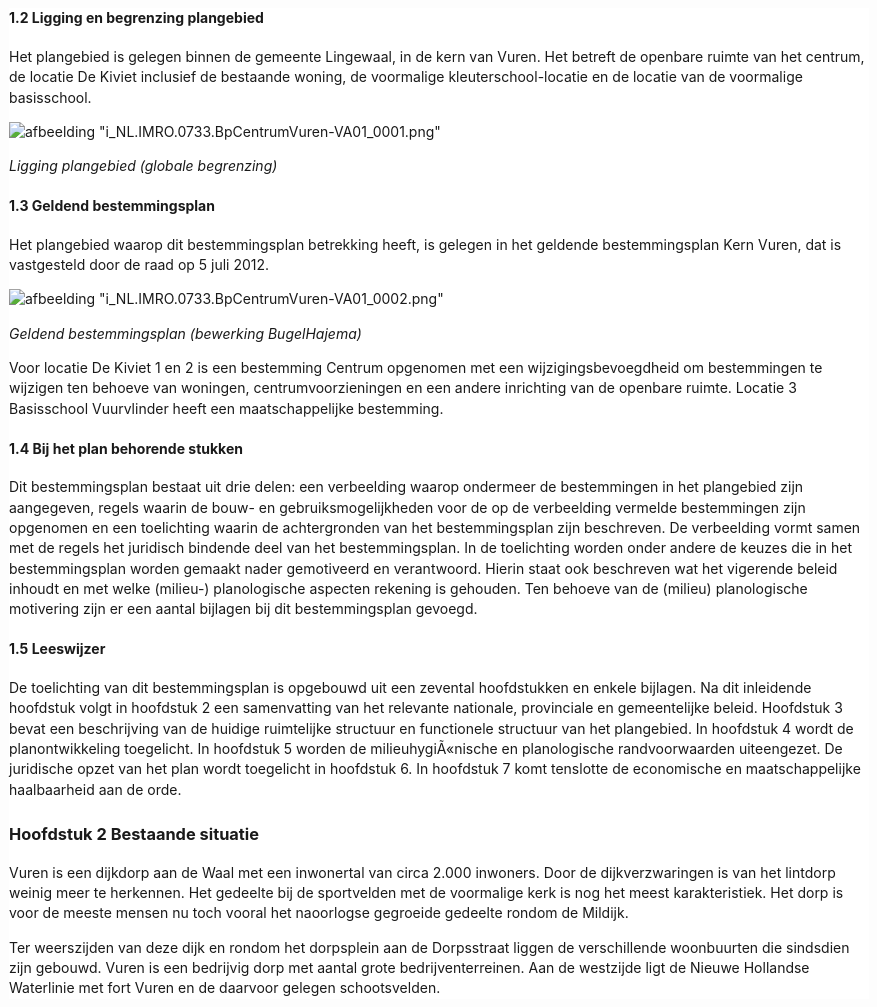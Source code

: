 #### 1\.2 Ligging en begrenzing plangebied

Het plangebied is gelegen binnen de gemeente Lingewaal, in de kern van Vuren. Het betreft de openbare ruimte van het centrum, de locatie De Kiviet inclusief de bestaande woning, de voormalige kleuterschool\-locatie en de locatie van de voormalige basisschool.

![afbeelding "i_NL.IMRO.0733.BpCentrumVuren-VA01_0001.png"](i_NL.IMRO.0733.BpCentrumVuren-VA01_0001.png)

*Ligging plangebied (globale begrenzing)*

#### 1\.3 Geldend bestemmingsplan

Het plangebied waarop dit bestemmingsplan betrekking heeft, is gelegen in het geldende bestemmingsplan Kern Vuren, dat is vastgesteld door de raad op 5 juli 2012\.

![afbeelding "i_NL.IMRO.0733.BpCentrumVuren-VA01_0002.png"](i_NL.IMRO.0733.BpCentrumVuren-VA01_0002.png)

*Geldend bestemmingsplan (bewerking BugelHajema)*

Voor locatie De Kiviet 1 en 2 is een bestemming Centrum opgenomen met een wijzigingsbevoegdheid om bestemmingen te wijzigen ten behoeve van woningen, centrumvoorzieningen en een andere inrichting van de openbare ruimte. Locatie 3 Basisschool Vuurvlinder heeft een maatschappelijke bestemming.

#### 1\.4 Bij het plan behorende stukken

Dit bestemmingsplan bestaat uit drie delen: een verbeelding waarop ondermeer de bestemmingen in het plangebied zijn aangegeven, regels waarin de bouw\- en gebruiksmogelijkheden voor de op de verbeelding vermelde bestemmingen zijn opgenomen en een toelichting waarin de achtergronden van het bestemmingsplan zijn beschreven. De verbeelding vormt samen met de regels het juridisch bindende deel van het bestemmingsplan. In de toelichting worden onder andere de keuzes die in het bestemmingsplan worden gemaakt nader gemotiveerd en verantwoord. Hierin staat ook beschreven wat het vigerende beleid inhoudt en met welke (milieu\-) planologische aspecten rekening is gehouden. Ten behoeve van de (milieu) planologische motivering zijn er een aantal bijlagen bij dit bestemmingsplan gevoegd.

#### 1\.5 Leeswijzer

De toelichting van dit bestemmingsplan is opgebouwd uit een zevental hoofdstukken en enkele bijlagen. Na dit inleidende hoofdstuk volgt in hoofdstuk 2 een samenvatting van het relevante nationale, provinciale en gemeentelijke beleid. Hoofdstuk 3 bevat een beschrijving van de huidige ruimtelijke structuur en functionele structuur van het plangebied. In hoofdstuk 4 wordt de planontwikkeling toegelicht. In hoofdstuk 5 worden de milieuhygiÃ«nische en planologische randvoorwaarden uiteengezet. De juridische opzet van het plan wordt toegelicht in hoofdstuk 6\. In hoofdstuk 7 komt tenslotte de economische en maatschappelijke haalbaarheid aan de orde.

### Hoofdstuk 2 Bestaande situatie

Vuren is een dijkdorp aan de Waal met een inwonertal van circa 2\.000 inwoners. Door de dijkverzwaringen is van het lintdorp weinig meer te herkennen. Het gedeelte bij de sportvelden met de voormalige kerk is nog het meest karakteristiek. Het dorp is voor de meeste mensen nu toch vooral het naoorlogse gegroeide gedeelte rondom de Mildijk.

Ter weerszijden van deze dijk en rondom het dorpsplein aan de Dorpsstraat liggen de verschillende woonbuurten die sindsdien zijn gebouwd. Vuren is een bedrijvig dorp met aantal grote bedrijventerreinen. Aan de westzijde ligt de Nieuwe Hollandse Waterlinie met fort Vuren en de daarvoor gelegen schootsvelden.
